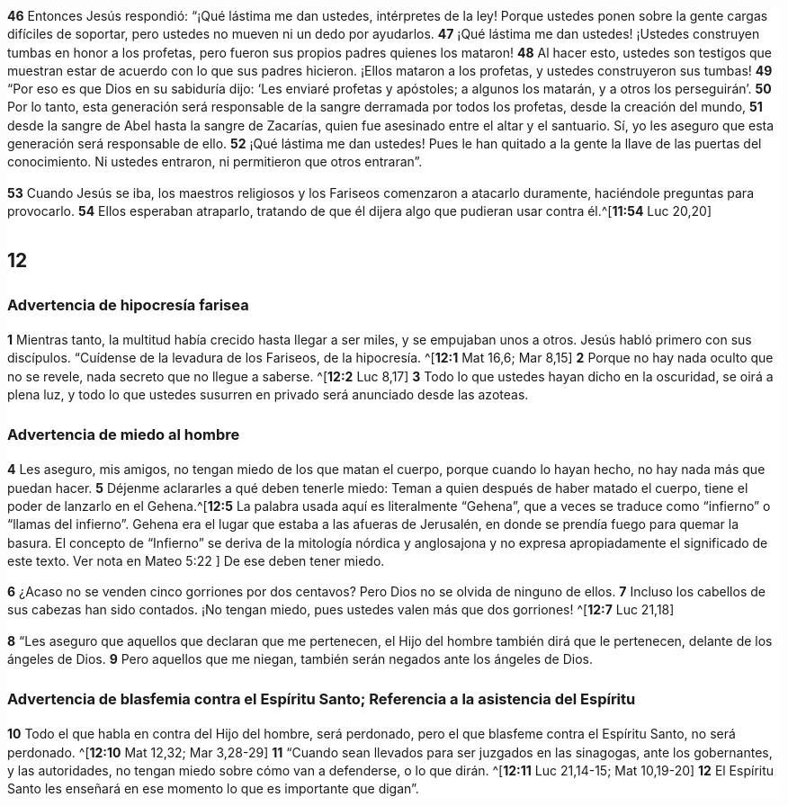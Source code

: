 **46** Entonces Jesús respondió: “¡Qué lástima me dan ustedes, intérpretes de la ley! Porque ustedes ponen sobre la gente cargas difíciles de soportar, pero ustedes no mueven ni un dedo por ayudarlos. **47** ¡Qué lástima me dan ustedes! ¡Ustedes construyen tumbas en honor a los profetas, pero fueron sus propios padres quienes los mataron! **48** Al hacer esto, ustedes son testigos que muestran estar de acuerdo con lo que sus padres hicieron. ¡Ellos mataron a los profetas, y ustedes construyeron sus tumbas! **49** “Por eso es que Dios en su sabiduría dijo: ‘Les enviaré profetas y apóstoles; a algunos los matarán, y a otros los perseguirán’. **50** Por lo tanto, esta generación será responsable de la sangre derramada por todos los profetas, desde la creación del mundo, **51** desde la sangre de Abel hasta la sangre de Zacarías, quien fue asesinado entre el altar y el santuario. Sí, yo les aseguro que esta generación será responsable de ello. **52** ¡Qué lástima me dan ustedes! Pues le han quitado a la gente la llave de las puertas del conocimiento. Ni ustedes entraron, ni permitieron que otros entraran”. 

**53** Cuando Jesús se iba, los maestros religiosos y los Fariseos comenzaron a atacarlo duramente, haciéndole preguntas para provocarlo. **54** Ellos esperaban atraparlo, tratando de que él dijera algo que pudieran usar contra él.^[**11:54** Luc 20,20] 


## 12 
### Advertencia de hipocresía farisea
**1** Mientras tanto, la multitud había crecido hasta llegar a ser miles, y se empujaban unos a otros. Jesús habló primero con sus discípulos. “Cuídense de la levadura de los Fariseos, de la hipocresía. ^[**12:1** Mat 16,6; Mar 8,15] **2** Porque no hay nada oculto que no se revele, nada secreto que no llegue a saberse. ^[**12:2** Luc 8,17] **3** Todo lo que ustedes hayan dicho en la oscuridad, se oirá a plena luz, y todo lo que ustedes susurren en privado será anunciado desde las azoteas. 
 

### Advertencia de miedo al hombre
**4** Les aseguro, mis amigos, no tengan miedo de los que matan el cuerpo, porque cuando lo hayan hecho, no hay nada más que puedan hacer. **5** Déjenme aclararles a qué deben tenerle miedo: Teman a quien después de haber matado el cuerpo, tiene el poder de lanzarlo en el Gehena.^[**12:5** La palabra usada aquí es literalmente “Gehena”, que a veces se traduce como “infierno” o “llamas del infierno”. Gehena era el lugar que estaba a las afueras de Jerusalén, en donde se prendía fuego para quemar la basura. El concepto de “Infierno” se deriva de la mitología nórdica y anglosajona y no expresa apropiadamente el significado de este texto. Ver nota en Mateo 5:22 ] De ese deben tener miedo. 


**6** ¿Acaso no se venden cinco gorriones por dos centavos? Pero Dios no se olvida de ninguno de ellos. **7** Incluso los cabellos de sus cabezas han sido contados. ¡No tengan miedo, pues ustedes valen más que dos gorriones! ^[**12:7** Luc 21,18] 


**8** “Les aseguro que aquellos que declaran que me pertenecen, el Hijo del hombre también dirá que le pertenecen, delante de los ángeles de Dios. **9** Pero aquellos que me niegan, también serán negados ante los ángeles de Dios. 

### Advertencia de blasfemia contra el Espíritu Santo; Referencia a la asistencia del Espíritu
**10** Todo el que habla en contra del Hijo del hombre, será perdonado, pero el que blasfeme contra el Espíritu Santo, no será perdonado. ^[**12:10** Mat 12,32; Mar 3,28-29] **11** “Cuando sean llevados para ser juzgados en las sinagogas, ante los gobernantes, y las autoridades, no tengan miedo sobre cómo van a defenderse, o lo que dirán. ^[**12:11** Luc 21,14-15; Mat 10,19-20] **12** El Espíritu Santo les enseñará en ese momento lo que es importante que digan”. 
 